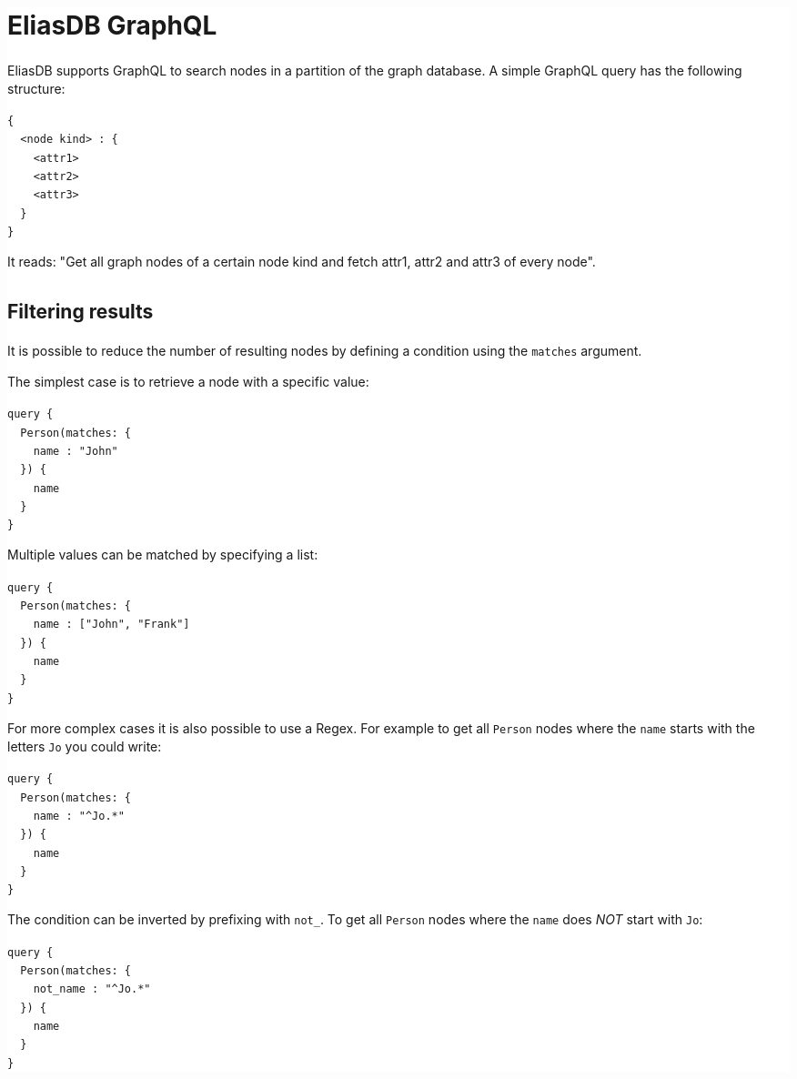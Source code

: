 ﻿EliasDB GraphQL
===============

EliasDB supports GraphQL to search nodes in a partition of the graph database. A simple GraphQL query has the following structure:
```
{
  <node kind> : {
    <attr1>
    <attr2>
    <attr3>
  }
}
```
It reads: "Get all graph nodes of a certain node kind and fetch attr1, attr2 and attr3 of every node".

Filtering results
-----------------

It is possible to reduce the number of resulting nodes by defining a condition using the `matches` argument.

The simplest case is to retrieve a node with a specific value:
```
query {
  Person(matches: {
    name : "John"
  }) {
    name
  }
}
```
Multiple values can be matched by specifying a list:
```
query {
  Person(matches: {
    name : ["John", "Frank"]
  }) {
    name
  }
}
```
For more complex cases it is also possible to use a Regex. For example to get all `Person` nodes where the `name` starts with the letters `Jo` you could write:
```
query {
  Person(matches: {
    name : "^Jo.*"
  }) {
    name
  }
}
```
The condition can be inverted by prefixing with `not_`. To get all `Person` nodes where the `name` does *NOT* start with `Jo`:
```
query {
  Person(matches: {
    not_name : "^Jo.*"
  }) {
    name
  }
}
```
